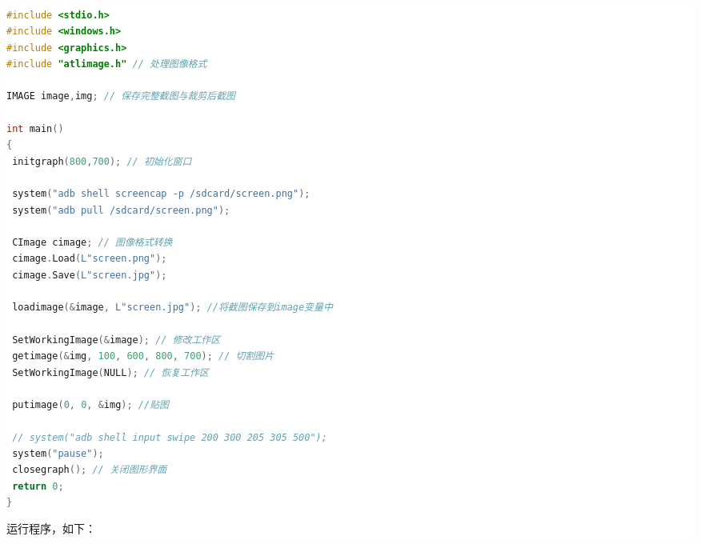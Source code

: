    ```c++
   #include <stdio.h>
   #include <windows.h>
   #include <graphics.h>
   #include "atlimage.h" // 处理图像格式

   IMAGE image,img; // 保存完整截图与裁剪后截图

   int main()
   {
   	initgraph(800,700); // 初始化窗口

   	system("adb shell screencap -p /sdcard/screen.png");
   	system("adb pull /sdcard/screen.png");
   	
   	CImage cimage; // 图像格式转换
   	cimage.Load(L"screen.png");
   	cimage.Save(L"screen.jpg");
   	
   	loadimage(&image, L"screen.jpg"); //将截图保存到image变量中
   	
   	SetWorkingImage(&image); // 修改工作区
   	getimage(&img, 100, 600, 800, 700); // 切割图片
   	SetWorkingImage(NULL); // 恢复工作区
   	
   	putimage(0, 0, &img); //贴图
   	
   	// system("adb shell input swipe 200 300 205 305 500");
   	system("pause");
   	closegraph(); // 关闭图形界面
   	return 0;
   }
   ```

   运行程序，如下：